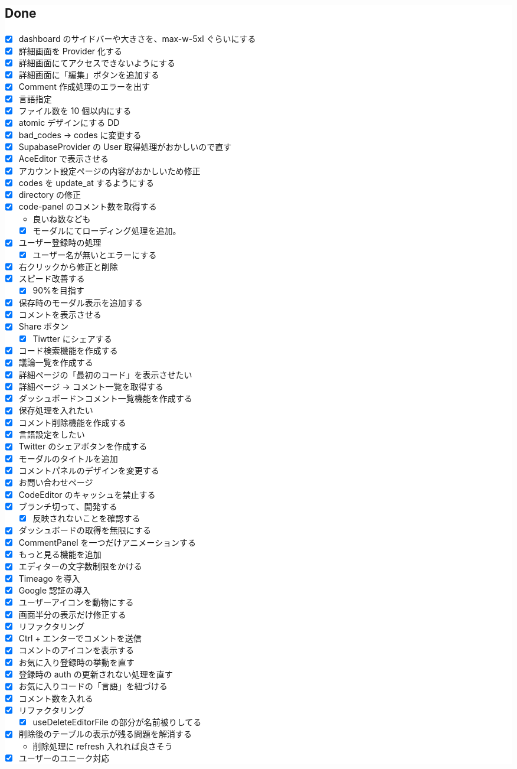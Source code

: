 ## Done

- [x] dashboard のサイドバーや大きさを、max-w-5xl ぐらいにする
- [x] 詳細画面を Provider 化する
- [x] 詳細画面にてアクセスできないようにする
- [x] 詳細画面に「編集」ボタンを追加する
- [x] Comment 作成処理のエラーを出す
- [x] 言語指定
- [x] ファイル数を 10 個以内にする
- [x] atomic デザインにする DD
- [x] bad_codes -> codes に変更する
- [x] SupabaseProvider の User 取得処理がおかしいので直す
- [x] AceEditor で表示させる
- [x] アカウント設定ページの内容がおかしいため修正
- [x] codes を update_at するようにする
- [x] directory の修正
- [x] code-panel のコメント数を取得する
  - 良いね数なども
  - [x] モーダルにてローディング処理を追加。
- [x] ユーザー登録時の処理
  - [x] ユーザー名が無いとエラーにする
- [x] 右クリックから修正と削除
- [x] スピード改善する
  - [x] 90%を目指す
- [x] 保存時のモーダル表示を追加する
- [x] コメントを表示させる
- [x] Share ボタン
  - [x] Tiwtter にシェアする
- [x] コード検索機能を作成する
- [x] 議論一覧を作成する
- [x] 詳細ページの「最初のコード」を表示させたい
- [x] 詳細ページ -> コメント一覧を取得する
- [x] ダッシュボード＞コメント一覧機能を作成する
- [x] 保存処理を入れたい
- [x] コメント削除機能を作成する
- [x] 言語設定をしたい
- [x] Twitter のシェアボタンを作成する
- [x] モーダルのタイトルを追加
- [x] コメントパネルのデザインを変更する
- [x] お問い合わせページ
- [x] CodeEditor のキャッシュを禁止する
- [x] ブランチ切って、開発する
  - [x] 反映されないことを確認する
- [x] ダッシュボードの取得を無限にする
- [x] CommentPanel を一つだけアニメーションする
- [x] もっと見る機能を追加
- [x] エディターの文字数制限をかける
- [x] Timeago を導入
- [x] Google 認証の導入
- [x] ユーザーアイコンを動物にする
- [x] 画面半分の表示だけ修正する
- [x] リファクタリング
- [x] Ctrl + エンターでコメントを送信
- [x] コメントのアイコンを表示する
- [x] お気に入り登録時の挙動を直す
- [x] 登録時の auth の更新されない処理を直す
- [x] お気に入りコードの「言語」を紐づける
- [x] コメント数を入れる
- [x] リファクタリング
  - [x] useDeleteEditorFile の部分が名前被りしてる
- [x] 削除後のテーブルの表示が残る問題を解消する
  - 削除処理に refresh 入れれば良さそう
- [x] ユーザーのユニーク対応